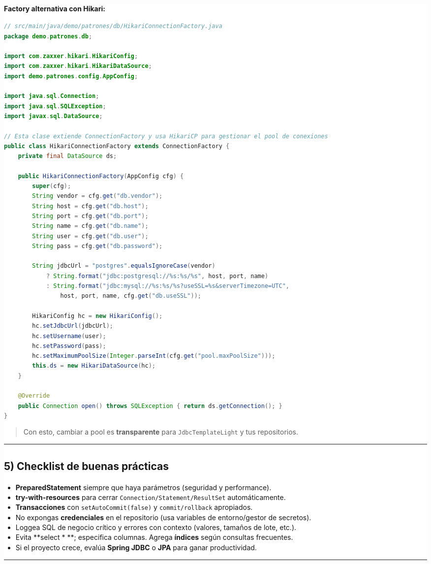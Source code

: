 **Factory alternativa con Hikari:**
```java
// src/main/java/demo/patrones/db/HikariConnectionFactory.java
package demo.patrones.db;

import com.zaxxer.hikari.HikariConfig;
import com.zaxxer.hikari.HikariDataSource;
import demo.patrones.config.AppConfig;

import java.sql.Connection;
import java.sql.SQLException;
import javax.sql.DataSource;

// Esta clase extiende ConnectionFactory y usa HikariCP para gestionar el pool de conexiones
public class HikariConnectionFactory extends ConnectionFactory {
    private final DataSource ds;

    public HikariConnectionFactory(AppConfig cfg) {
        super(cfg);
        String vendor = cfg.get("db.vendor");
        String host = cfg.get("db.host");
        String port = cfg.get("db.port");
        String name = cfg.get("db.name");
        String user = cfg.get("db.user");
        String pass = cfg.get("db.password");

        String jdbcUrl = "postgres".equalsIgnoreCase(vendor)
            ? String.format("jdbc:postgresql://%s:%s/%s", host, port, name)
            : String.format("jdbc:mysql://%s:%s/%s?useSSL=%s&serverTimezone=UTC",
                host, port, name, cfg.get("db.useSSL"));

        HikariConfig hc = new HikariConfig();
        hc.setJdbcUrl(jdbcUrl);
        hc.setUsername(user);
        hc.setPassword(pass);
        hc.setMaximumPoolSize(Integer.parseInt(cfg.get("pool.maxPoolSize")));
        this.ds = new HikariDataSource(hc);
    }

    @Override
    public Connection open() throws SQLException { return ds.getConnection(); }
}
```

> Con esto, cambiar a pool es **transparente** para `JdbcTemplateLight` y tus repositorios.

---

## 5) Checklist de buenas prácticas

- **PreparedStatement** siempre que haya parámetros (seguridad y performance).
- **try-with-resources** para cerrar `Connection/Statement/ResultSet` automáticamente.
- **Transacciones** con `setAutoCommit(false)` y `commit/rollback` apropiados.
- No expongas **credenciales** en el repositorio (usa variables de entorno/gestor de secretos).
- Loggea SQL de negocio crítico y errores con contexto (valores, tamaños de lote, etc.).
- Evita **select * **; especifica columnas. Agrega **índices** según consultas frecuentes.
- Si el proyecto crece, evalúa **Spring JDBC** o **JPA** para ganar productividad.

---